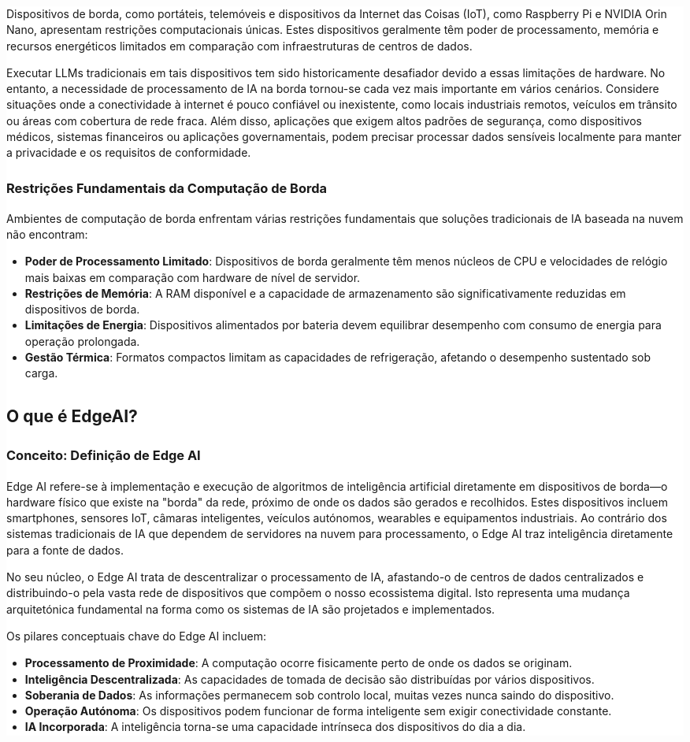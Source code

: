 Dispositivos de borda, como portáteis, telemóveis e dispositivos da Internet das Coisas (IoT), como Raspberry Pi e NVIDIA Orin Nano, apresentam restrições computacionais únicas. Estes dispositivos geralmente têm poder de processamento, memória e recursos energéticos limitados em comparação com infraestruturas de centros de dados.

Executar LLMs tradicionais em tais dispositivos tem sido historicamente desafiador devido a essas limitações de hardware. No entanto, a necessidade de processamento de IA na borda tornou-se cada vez mais importante em vários cenários. Considere situações onde a conectividade à internet é pouco confiável ou inexistente, como locais industriais remotos, veículos em trânsito ou áreas com cobertura de rede fraca. Além disso, aplicações que exigem altos padrões de segurança, como dispositivos médicos, sistemas financeiros ou aplicações governamentais, podem precisar processar dados sensíveis localmente para manter a privacidade e os requisitos de conformidade.

### Restrições Fundamentais da Computação de Borda

Ambientes de computação de borda enfrentam várias restrições fundamentais que soluções tradicionais de IA baseada na nuvem não encontram:

- **Poder de Processamento Limitado**: Dispositivos de borda geralmente têm menos núcleos de CPU e velocidades de relógio mais baixas em comparação com hardware de nível de servidor.
- **Restrições de Memória**: A RAM disponível e a capacidade de armazenamento são significativamente reduzidas em dispositivos de borda.
- **Limitações de Energia**: Dispositivos alimentados por bateria devem equilibrar desempenho com consumo de energia para operação prolongada.
- **Gestão Térmica**: Formatos compactos limitam as capacidades de refrigeração, afetando o desempenho sustentado sob carga.

## O que é EdgeAI?

### Conceito: Definição de Edge AI

Edge AI refere-se à implementação e execução de algoritmos de inteligência artificial diretamente em dispositivos de borda—o hardware físico que existe na "borda" da rede, próximo de onde os dados são gerados e recolhidos. Estes dispositivos incluem smartphones, sensores IoT, câmaras inteligentes, veículos autónomos, wearables e equipamentos industriais. Ao contrário dos sistemas tradicionais de IA que dependem de servidores na nuvem para processamento, o Edge AI traz inteligência diretamente para a fonte de dados.

No seu núcleo, o Edge AI trata de descentralizar o processamento de IA, afastando-o de centros de dados centralizados e distribuindo-o pela vasta rede de dispositivos que compõem o nosso ecossistema digital. Isto representa uma mudança arquitetónica fundamental na forma como os sistemas de IA são projetados e implementados.

Os pilares conceptuais chave do Edge AI incluem:

- **Processamento de Proximidade**: A computação ocorre fisicamente perto de onde os dados se originam.
- **Inteligência Descentralizada**: As capacidades de tomada de decisão são distribuídas por vários dispositivos.
- **Soberania de Dados**: As informações permanecem sob controlo local, muitas vezes nunca saindo do dispositivo.
- **Operação Autónoma**: Os dispositivos podem funcionar de forma inteligente sem exigir conectividade constante.
- **IA Incorporada**: A inteligência torna-se uma capacidade intrínseca dos dispositivos do dia a dia.
